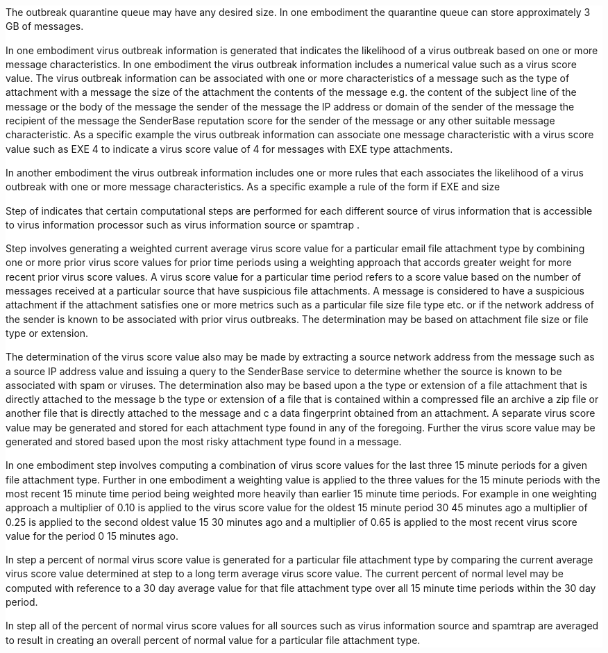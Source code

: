 The outbreak quarantine queue may have any desired size. In one embodiment the quarantine queue can store approximately 3 GB of messages.

In one embodiment virus outbreak information is generated that indicates the likelihood of a virus outbreak based on one or more message characteristics. In one embodiment the virus outbreak information includes a numerical value such as a virus score value. The virus outbreak information can be associated with one or more characteristics of a message such as the type of attachment with a message the size of the attachment the contents of the message e.g. the content of the subject line of the message or the body of the message the sender of the message the IP address or domain of the sender of the message the recipient of the message the SenderBase reputation score for the sender of the message or any other suitable message characteristic. As a specific example the virus outbreak information can associate one message characteristic with a virus score value such as EXE 4 to indicate a virus score value of 4 for messages with EXE type attachments.

In another embodiment the virus outbreak information includes one or more rules that each associates the likelihood of a virus outbreak with one or more message characteristics. As a specific example a rule of the form if EXE and size 

Step of indicates that certain computational steps are performed for each different source of virus information that is accessible to virus information processor such as virus information source or spamtrap .

Step involves generating a weighted current average virus score value for a particular email file attachment type by combining one or more prior virus score values for prior time periods using a weighting approach that accords greater weight for more recent prior virus score values. A virus score value for a particular time period refers to a score value based on the number of messages received at a particular source that have suspicious file attachments. A message is considered to have a suspicious attachment if the attachment satisfies one or more metrics such as a particular file size file type etc. or if the network address of the sender is known to be associated with prior virus outbreaks. The determination may be based on attachment file size or file type or extension.

The determination of the virus score value also may be made by extracting a source network address from the message such as a source IP address value and issuing a query to the SenderBase service to determine whether the source is known to be associated with spam or viruses. The determination also may be based upon a the type or extension of a file attachment that is directly attached to the message b the type or extension of a file that is contained within a compressed file an archive a zip file or another file that is directly attached to the message and c a data fingerprint obtained from an attachment. A separate virus score value may be generated and stored for each attachment type found in any of the foregoing. Further the virus score value may be generated and stored based upon the most risky attachment type found in a message.

In one embodiment step involves computing a combination of virus score values for the last three 15 minute periods for a given file attachment type. Further in one embodiment a weighting value is applied to the three values for the 15 minute periods with the most recent 15 minute time period being weighted more heavily than earlier 15 minute time periods. For example in one weighting approach a multiplier of 0.10 is applied to the virus score value for the oldest 15 minute period 30 45 minutes ago a multiplier of 0.25 is applied to the second oldest value 15 30 minutes ago and a multiplier of 0.65 is applied to the most recent virus score value for the period 0 15 minutes ago.

In step a percent of normal virus score value is generated for a particular file attachment type by comparing the current average virus score value determined at step to a long term average virus score value. The current percent of normal level may be computed with reference to a 30 day average value for that file attachment type over all 15 minute time periods within the 30 day period.

In step all of the percent of normal virus score values for all sources such as virus information source and spamtrap are averaged to result in creating an overall percent of normal value for a particular file attachment type.
